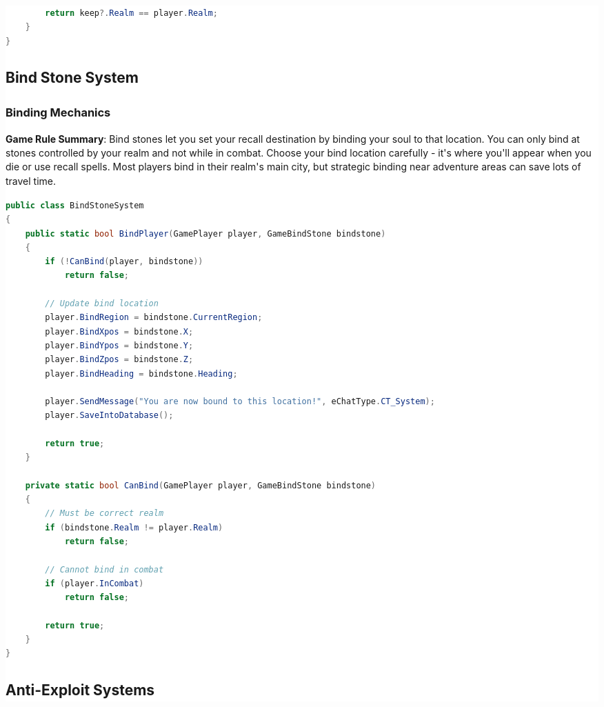```csharp
        return keep?.Realm == player.Realm;
    }
}
```

## Bind Stone System

### Binding Mechanics

**Game Rule Summary**: Bind stones let you set your recall destination by binding your soul to that location. You can only bind at stones controlled by your realm and not while in combat. Choose your bind location carefully - it's where you'll appear when you die or use recall spells. Most players bind in their realm's main city, but strategic binding near adventure areas can save lots of travel time.
```csharp
public class BindStoneSystem
{
    public static bool BindPlayer(GamePlayer player, GameBindStone bindstone)
    {
        if (!CanBind(player, bindstone))
            return false;
            
        // Update bind location
        player.BindRegion = bindstone.CurrentRegion;
        player.BindXpos = bindstone.X;
        player.BindYpos = bindstone.Y;  
        player.BindZpos = bindstone.Z;
        player.BindHeading = bindstone.Heading;
        
        player.SendMessage("You are now bound to this location!", eChatType.CT_System);
        player.SaveIntoDatabase();
        
        return true;
    }
    
    private static bool CanBind(GamePlayer player, GameBindStone bindstone)
    {
        // Must be correct realm
        if (bindstone.Realm != player.Realm)
            return false;
            
        // Cannot bind in combat
        if (player.InCombat)
            return false;
            
        return true;
    }
}
```

## Anti-Exploit Systems
